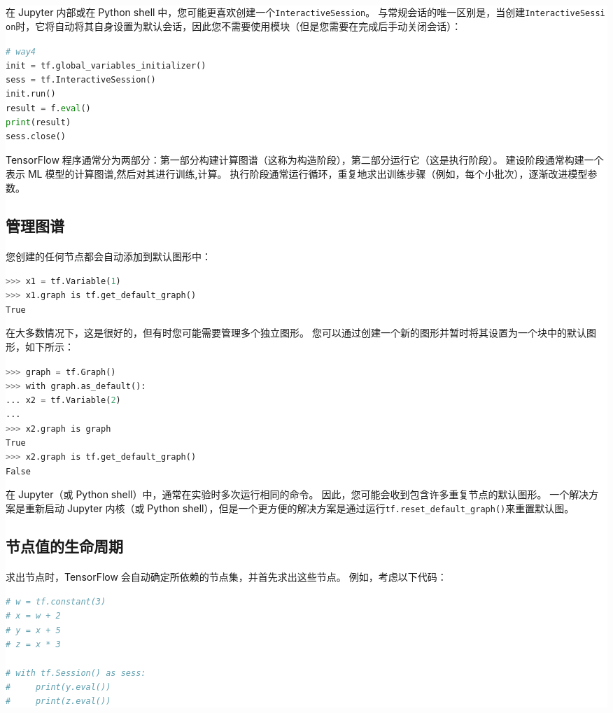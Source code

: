 在 Jupyter 内部或在 Python shell 中，您可能更喜欢创建一个`InteractiveSession`。 与常规会话的唯一区别是，当创建`InteractiveSession`时，它将自动将其自身设置为默认会话，因此您不需要使用模块（但是您需要在完成后手动关闭会话）：

```python
# way4  
init = tf.global_variables_initializer()  
sess = tf.InteractiveSession()  
init.run()  
result = f.eval()  
print(result)  
sess.close()  
```


TensorFlow 程序通常分为两部分：第一部分构建计算图谱（这称为构造阶段），第二部分运行它（这是执行阶段）。 建设阶段通常构建一个表示 ML 模型的计算图谱,然后对其进行训练,计算。 执行阶段通常运行循环，重复地求出训练步骤（例如，每个小批次），逐渐改进模型参数。 


## 管理图谱

您创建的任何节点都会自动添加到默认图形中：

```python
>>> x1 = tf.Variable(1)  
>>> x1.graph is tf.get_default_graph()  
True  
```

在大多数情况下，这是很好的，但有时您可能需要管理多个独立图形。 您可以通过创建一个新的图形并暂时将其设置为一个块中的默认图形，如下所示：


```python
>>> graph = tf.Graph()  
>>> with graph.as_default():  
... x2 = tf.Variable(2)  
...  
>>> x2.graph is graph  
True  
>>> x2.graph is tf.get_default_graph()  
False  
```

在 Jupyter（或 Python shell）中，通常在实验时多次运行相同的命令。 因此，您可能会收到包含许多重复节点的默认图形。 一个解决方案是重新启动 Jupyter 内核（或 Python shell），但是一个更方便的解决方案是通过运行`tf.reset_default_graph()`来重置默认图。

## 节点值的生命周期

求出节点时，TensorFlow 会自动确定所依赖的节点集，并首先求出这些节点。 例如，考虑以下代码：

```python
# w = tf.constant(3)  
# x = w + 2  
# y = x + 5  
# z = x * 3  
  
# with tf.Session() as sess:  
#     print(y.eval())  
#     print(z.eval())  
```
